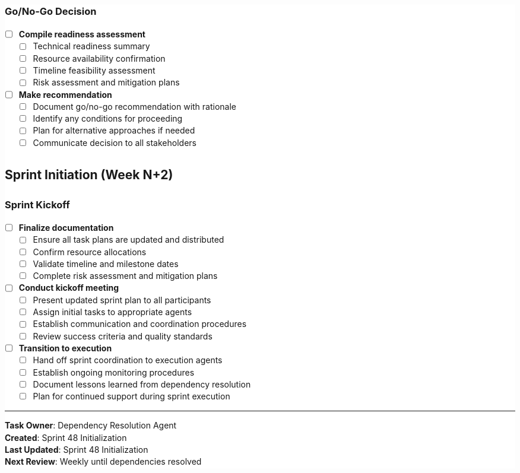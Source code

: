 ### **Go/No-Go Decision**
- [ ] **Compile readiness assessment**
  - [ ] Technical readiness summary
  - [ ] Resource availability confirmation
  - [ ] Timeline feasibility assessment
  - [ ] Risk assessment and mitigation plans

- [ ] **Make recommendation**
  - [ ] Document go/no-go recommendation with rationale
  - [ ] Identify any conditions for proceeding
  - [ ] Plan for alternative approaches if needed
  - [ ] Communicate decision to all stakeholders

## Sprint Initiation (Week N+2)

### **Sprint Kickoff**
- [ ] **Finalize documentation**
  - [ ] Ensure all task plans are updated and distributed
  - [ ] Confirm resource allocations
  - [ ] Validate timeline and milestone dates
  - [ ] Complete risk assessment and mitigation plans

- [ ] **Conduct kickoff meeting**
  - [ ] Present updated sprint plan to all participants
  - [ ] Assign initial tasks to appropriate agents
  - [ ] Establish communication and coordination procedures
  - [ ] Review success criteria and quality standards

- [ ] **Transition to execution**
  - [ ] Hand off sprint coordination to execution agents
  - [ ] Establish ongoing monitoring procedures
  - [ ] Document lessons learned from dependency resolution
  - [ ] Plan for continued support during sprint execution

---

**Task Owner**: Dependency Resolution Agent  
**Created**: Sprint 48 Initialization  
**Last Updated**: Sprint 48 Initialization  
**Next Review**: Weekly until dependencies resolved